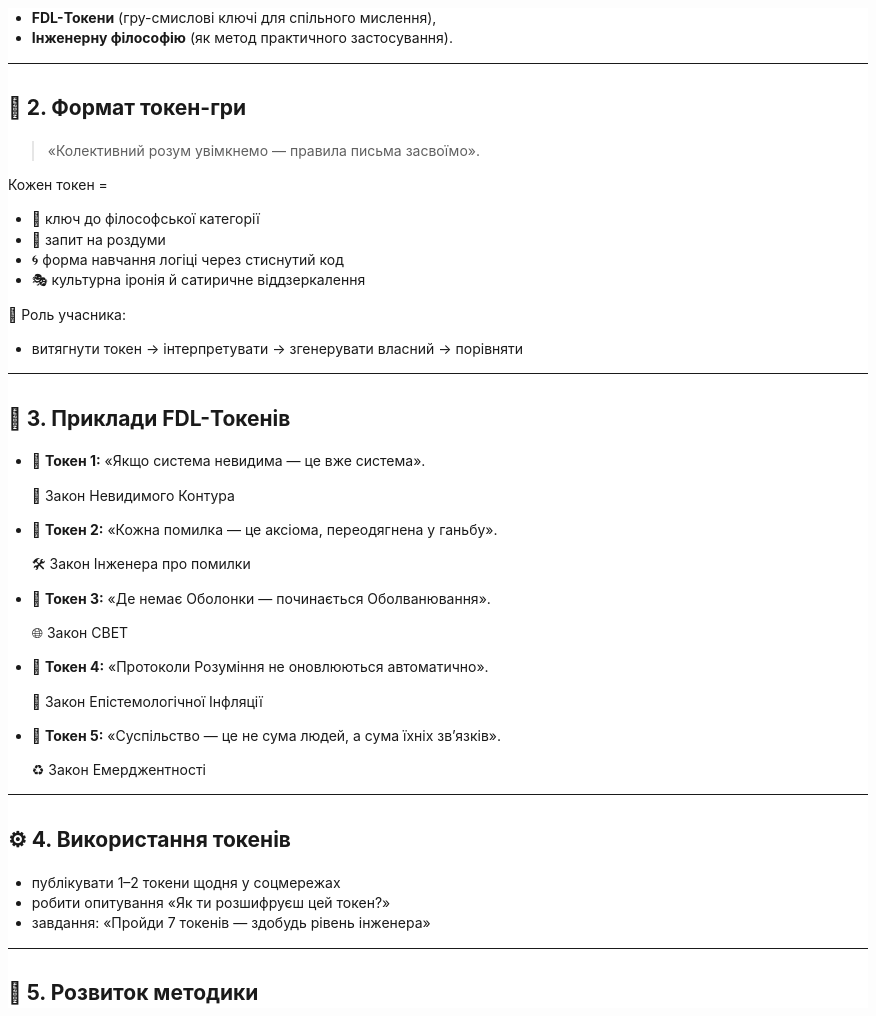 - **FDL-Токени** (гру-смислові ключі для спільного мислення),
- **Інженерну філософію** (як метод практичного застосування).

---

## 🧩 2. Формат токен-гри

> «Колективний розум увімкнемо — правила письма засвоїмо».
> 

Кожен токен =

- 🔑 ключ до філософської категорії
- 🧠 запит на роздуми
- 🌀 форма навчання логіці через стиснутий код
- 🎭 культурна іронія й сатиричне віддзеркалення

🎲 Роль учасника:

- витягнути токен → інтерпретувати → згенерувати власний → порівняти

---

## 📍 3. Приклади FDL-Токенів

- 🔷 **Токен 1:** «Якщо система невидима — це вже система».
    
    🧩 Закон Невидимого Контурa
    
- 🔷 **Токен 2:** «Кожна помилка — це аксіома, переодягнена у ганьбу».
    
    🛠 Закон Інженера про помилки
    
- 🔷 **Токен 3:** «Де немає Оболонки — починається Оболванювання».
    
    🌐 Закон СВЕТ
    
- 🔷 **Токен 4:** «Протоколи Розуміння не оновлюються автоматично».
    
    📡 Закон Епістемологічної Інфляції
    
- 🔷 **Токен 5:** «Суспільство — це не сума людей, а сума їхніх зв’язків».
    
    ♻️ Закон Емерджентності
    

---

## ⚙️ 4. Використання токенів

- публікувати 1–2 токени щодня у соцмережах
- робити опитування «Як ти розшифруєш цей токен?»
- завдання: «Пройди 7 токенів — здобудь рівень інженера»

---

## 🚀 5. Розвиток методики
